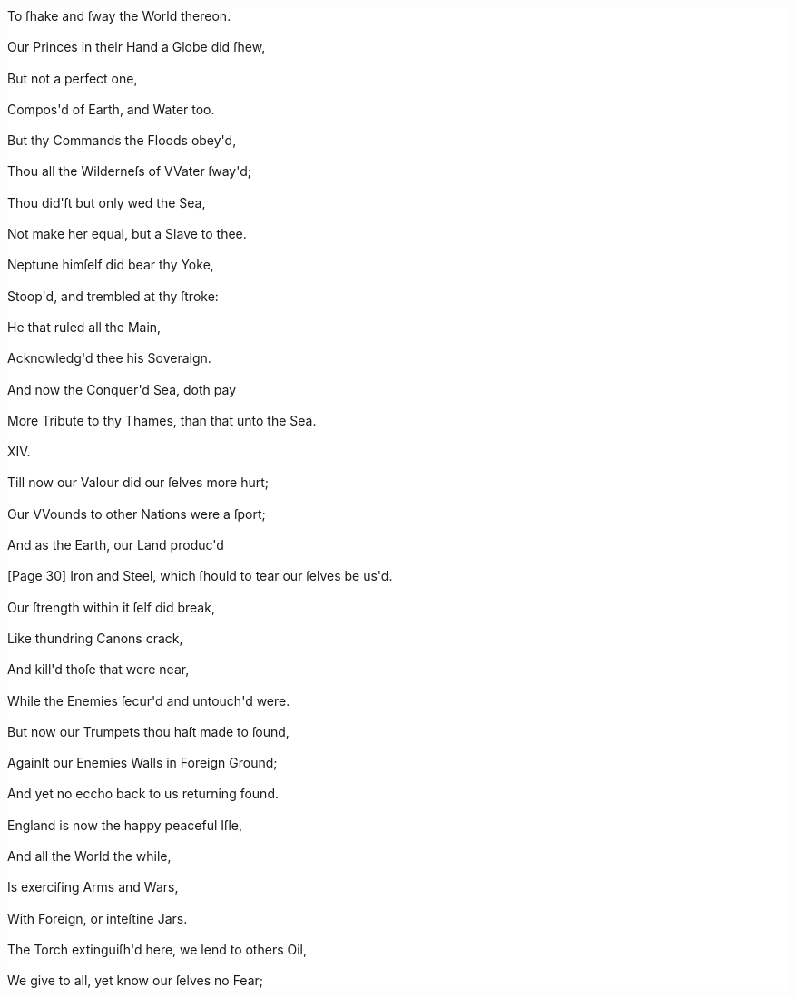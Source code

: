 To ſhake and ſway the World thereon.

Our Princes in their Hand a Globe did ſhew,

But not a perfect one,

Compos'd of Earth, and Water too.

But thy Commands the Floods obey'd,

Thou all the Wilderneſs of VVater ſway'd;

Thou did'ſt but only wed the Sea,

Not make her equal, but a Slave to thee.

Neptune himſelf did bear thy Yoke,

Stoop'd, and trembled at thy ſtroke:

He that ruled all the Main,

Acknowledg'd thee his Soveraign.

And now the Conquer'd Sea, doth pay

More Tribute to thy Thames, than that unto the Sea.

XIV.

Till now our Valour did our ſelves more hurt;

Our VVounds to other Nations were a ſport;

And as the Earth, our Land produc'd

[[Page 30]](http://eebo.chadwyck.com/downloadtiff?vid=172211&page=17) Iron and
Steel, which ſhould to tear our ſelves be us'd.

Our ſtrength within it ſelf did break,

Like thundring Canons crack,

And kill'd thoſe that were near,

While the Enemies ſecur'd and untouch'd were.

But now our Trumpets thou haſt made to ſound,

Againſt our Enemies Walls in Foreign Ground;

And yet no eccho back to us returning found.

England is now the happy peaceful Iſle,

And all the World the while,

Is exerciſing Arms and Wars,

With Foreign, or inteſtine Jars.

The Torch extinguiſh'd here, we lend to others Oil,

We give to all, yet know our ſelves no Fear;
